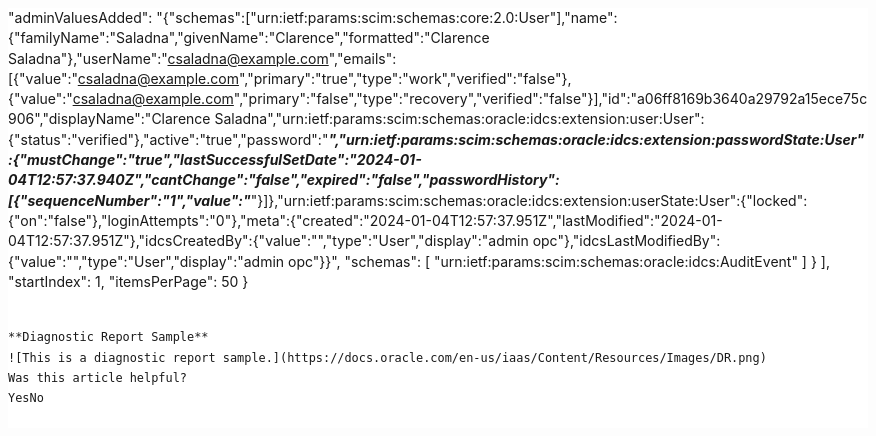    "adminValuesAdded": "{\"schemas\":[\"urn:ietf:params:scim:schemas:core:2.0:User\"],\"name\":{\"familyName\":\"Saladna\",\"givenName\":\"Clarence\",\"formatted\":\"Clarence Saladna\"},\"userName\":\"csaladna@example.com\",\"emails\":[{\"value\":\"csaladna@example.com\",\"primary\":\"true\",\"type\":\"work\",\"verified\":\"false\"},{\"value\":\"csaladna@example.com\",\"primary\":\"false\",\"type\":\"recovery\",\"verified\":\"false\"}],\"id\":\"a06ff8169b3640a29792a15ece75c906\",\"displayName\":\"Clarence Saladna\",\"urn:ietf:params:scim:schemas:oracle:idcs:extension:user:User\":{\"status\":\"verified\"},\"active\":\"true\",\"password\":\"*********\",\"urn:ietf:params:scim:schemas:oracle:idcs:extension:passwordState:User\":{\"mustChange\":\"true\",\"lastSuccessfulSetDate\":\"2024-01-04T12:57:37.940Z\",\"cantChange\":\"false\",\"expired\":\"false\",\"passwordHistory\":[{\"sequenceNumber\":\"1\",\"value\":\"*********\"}]},\"urn:ietf:params:scim:schemas:oracle:idcs:extension:userState:User\":{\"locked\":{\"on\":\"false\"},\"loginAttempts\":\"0\"},\"meta\":{\"created\":\"2024-01-04T12:57:37.951Z\",\"lastModified\":\"2024-01-04T12:57:37.951Z\"},\"idcsCreatedBy\":{\"value\":\"<user-id>\",\"type\":\"User\",\"display\":\"admin opc\"},\"idcsLastModifiedBy\":{\"value\":\"<user-id>\",\"type\":\"User\",\"display\":\"admin opc\"}}",
   "schemas": [
    "urn:ietf:params:scim:schemas:oracle:idcs:AuditEvent"
   ]
  }
 ],
 "startIndex": 1,
 "itemsPerPage": 50
}
```

**Diagnostic Report Sample**
![This is a diagnostic report sample.](https://docs.oracle.com/en-us/iaas/Content/Resources/Images/DR.png)
Was this article helpful?
YesNo

